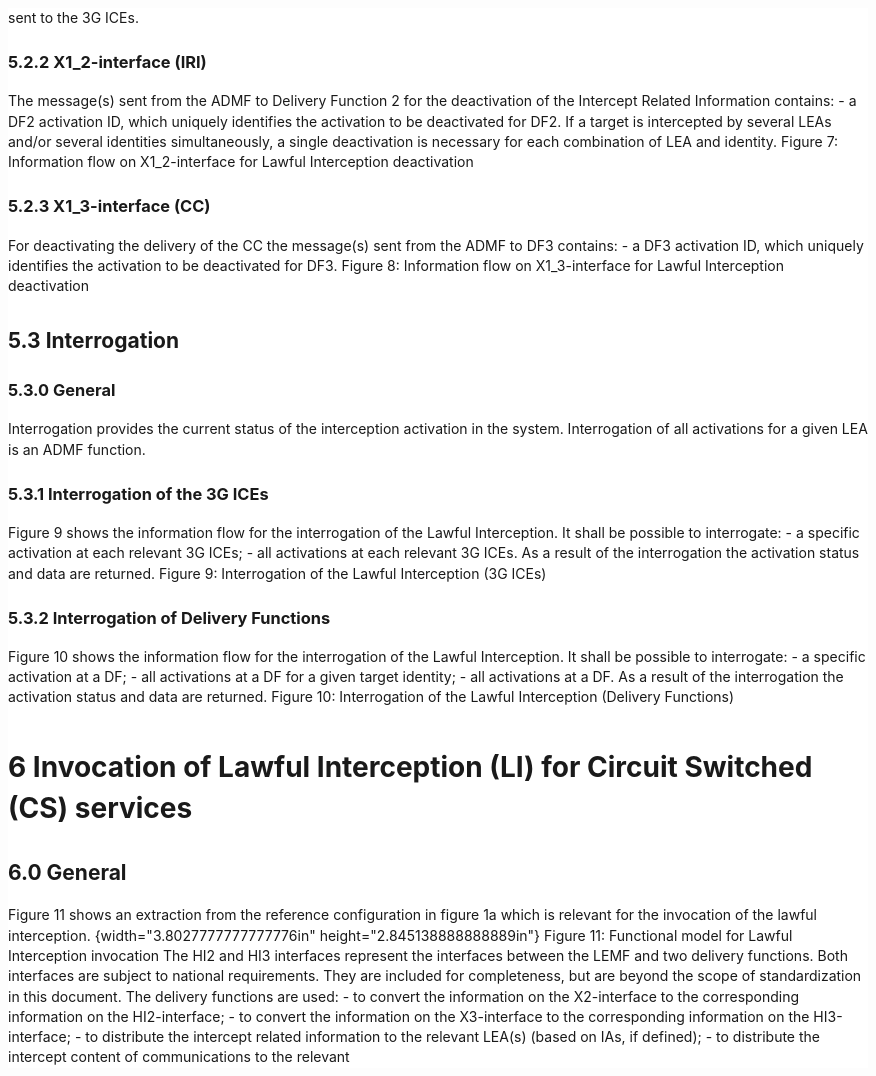 sent to the 3G ICEs.
### 5.2.2 X1_2-interface (IRI)
The message(s) sent from the ADMF to Delivery Function 2 for the deactivation
of the Intercept Related Information contains:
\- a DF2 activation ID, which uniquely identifies the activation to be
deactivated for DF2.
If a target is intercepted by several LEAs and/or several identities
simultaneously, a single deactivation is necessary for each combination of LEA
and identity.
Figure 7: Information flow on X1_2-interface for Lawful Interception
deactivation
### 5.2.3 X1_3-interface (CC)
For deactivating the delivery of the CC the message(s) sent from the ADMF to
DF3 contains:
\- a DF3 activation ID, which uniquely identifies the activation to be
deactivated for DF3.
Figure 8: Information flow on X1_3-interface for Lawful Interception
deactivation
## 5.3 Interrogation
### 5.3.0 General
Interrogation provides the current status of the interception activation in
the system. Interrogation of all activations for a given LEA is an ADMF
function.
### 5.3.1 Interrogation of the 3G ICEs
Figure 9 shows the information flow for the interrogation of the Lawful
Interception. It shall be possible to interrogate:
\- a specific activation at each relevant 3G ICEs;
\- all activations at each relevant 3G ICEs.
As a result of the interrogation the activation status and data are returned.
Figure 9: Interrogation of the Lawful Interception (3G ICEs)
### 5.3.2 Interrogation of Delivery Functions
Figure 10 shows the information flow for the interrogation of the Lawful
Interception. It shall be possible to interrogate:
\- a specific activation at a DF;
\- all activations at a DF for a given target identity;
\- all activations at a DF.
As a result of the interrogation the activation status and data are returned.
Figure 10: Interrogation of the Lawful Interception (Delivery Functions)
# 6 Invocation of Lawful Interception (LI) for Circuit Switched (CS) services
## 6.0 General
Figure 11 shows an extraction from the reference configuration in figure 1a
which is relevant for the invocation of the lawful interception.
{width="3.8027777777777776in" height="2.845138888888889in"}
Figure 11: Functional model for Lawful Interception invocation
The HI2 and HI3 interfaces represent the interfaces between the LEMF and two
delivery functions. Both interfaces are subject to national requirements. They
are included for completeness, but are beyond the scope of standardization in
this document. The delivery functions are used:
\- to convert the information on the X2-interface to the corresponding
information on the HI2-interface;
\- to convert the information on the X3-interface to the corresponding
information on the HI3-interface;
\- to distribute the intercept related information to the relevant LEA(s)
(based on IAs, if defined);
\- to distribute the intercept content of communications to the relevant